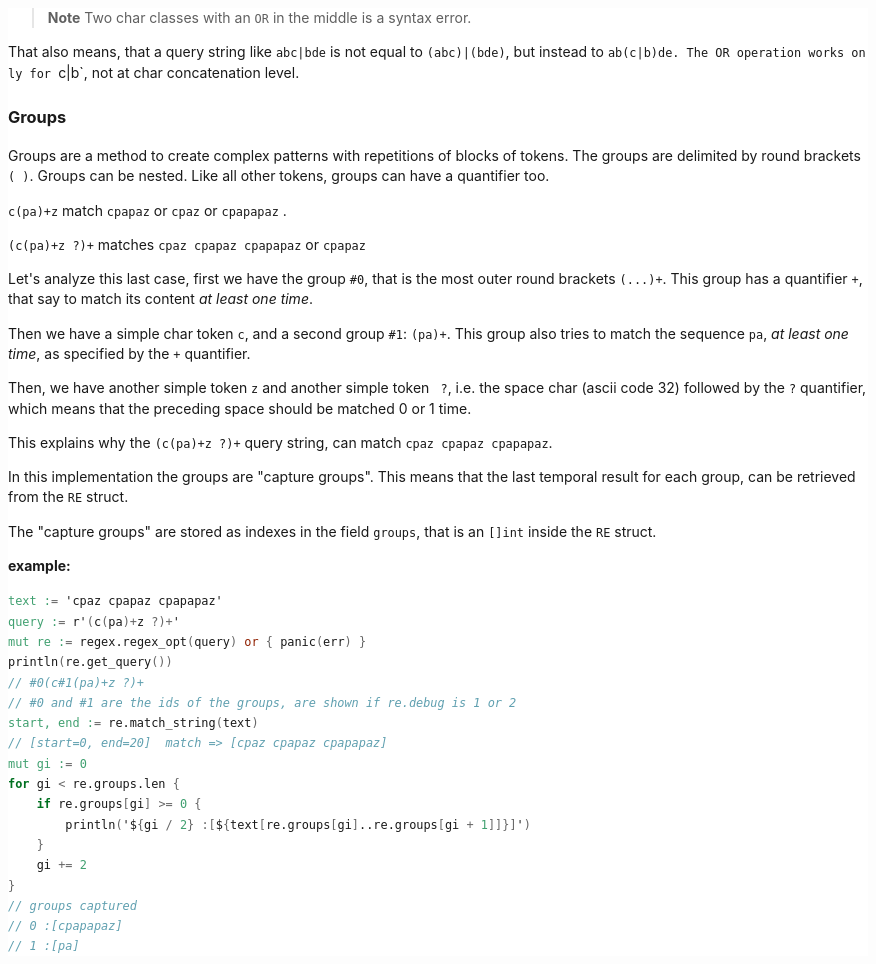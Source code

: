 > **Note**
> Two char classes with an `OR` in the middle is a syntax error.

That also means, that a query string like `abc|bde` is not equal to
`(abc)|(bde)`, but instead to `ab(c|b)de.
The OR operation works only for `c|b`, not at char concatenation level.

### Groups

Groups are a method to create complex patterns with repetitions of blocks
of tokens. The groups are delimited by round brackets `( )`. Groups can be
nested. Like all other tokens, groups can have a quantifier too.

`c(pa)+z` match `cpapaz` or `cpaz` or `cpapapaz` .

`(c(pa)+z ?)+` matches `cpaz cpapaz cpapapaz` or `cpapaz`

Let's analyze this last case, first we have the group `#0`, that is the most
outer round brackets `(...)+`. This group has a quantifier `+`, that say to
match its content *at least one time*.

Then we have a simple char token `c`, and a second group `#1`: `(pa)+`.
This group also tries to match the sequence `pa`, *at least one time*,
as specified by the `+` quantifier.

Then, we have another simple token `z` and another simple token ` ?`,
i.e. the space char (ascii code 32) followed by the `?` quantifier,
which means that the preceding space should be matched 0 or 1 time.

This explains why the `(c(pa)+z ?)+` query string,
can match `cpaz cpapaz cpapapaz`.

In this implementation the groups are "capture groups". This means that the
last temporal result for each group, can be retrieved from the `RE` struct.

The "capture groups" are stored as indexes in the field `groups`,
that is an `[]int` inside the `RE` struct.

**example:**

```v oksyntax
text := 'cpaz cpapaz cpapapaz'
query := r'(c(pa)+z ?)+'
mut re := regex.regex_opt(query) or { panic(err) }
println(re.get_query())
// #0(c#1(pa)+z ?)+
// #0 and #1 are the ids of the groups, are shown if re.debug is 1 or 2
start, end := re.match_string(text)
// [start=0, end=20]  match => [cpaz cpapaz cpapapaz]
mut gi := 0
for gi < re.groups.len {
	if re.groups[gi] >= 0 {
		println('${gi / 2} :[${text[re.groups[gi]..re.groups[gi + 1]]}]')
	}
	gi += 2
}
// groups captured
// 0 :[cpapapaz]
// 1 :[pa]
```
